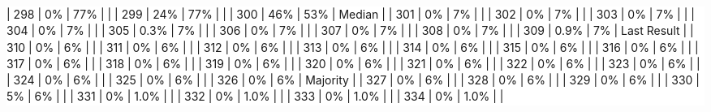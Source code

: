 | 298 | 0% | 77% |  |
| 299 | 24% | 77% |  |
| 300 | 46% | 53% | Median |
| 301 | 0% | 7% |  |
| 302 | 0% | 7% |  |
| 303 | 0% | 7% |  |
| 304 | 0% | 7% |  |
| 305 | 0.3% | 7% |  |
| 306 | 0% | 7% |  |
| 307 | 0% | 7% |  |
| 308 | 0% | 7% |  |
| 309 | 0.9% | 7% | Last Result |
| 310 | 0% | 6% |  |
| 311 | 0% | 6% |  |
| 312 | 0% | 6% |  |
| 313 | 0% | 6% |  |
| 314 | 0% | 6% |  |
| 315 | 0% | 6% |  |
| 316 | 0% | 6% |  |
| 317 | 0% | 6% |  |
| 318 | 0% | 6% |  |
| 319 | 0% | 6% |  |
| 320 | 0% | 6% |  |
| 321 | 0% | 6% |  |
| 322 | 0% | 6% |  |
| 323 | 0% | 6% |  |
| 324 | 0% | 6% |  |
| 325 | 0% | 6% |  |
| 326 | 0% | 6% | Majority |
| 327 | 0% | 6% |  |
| 328 | 0% | 6% |  |
| 329 | 0% | 6% |  |
| 330 | 5% | 6% |  |
| 331 | 0% | 1.0% |  |
| 332 | 0% | 1.0% |  |
| 333 | 0% | 1.0% |  |
| 334 | 0% | 1.0% |  |